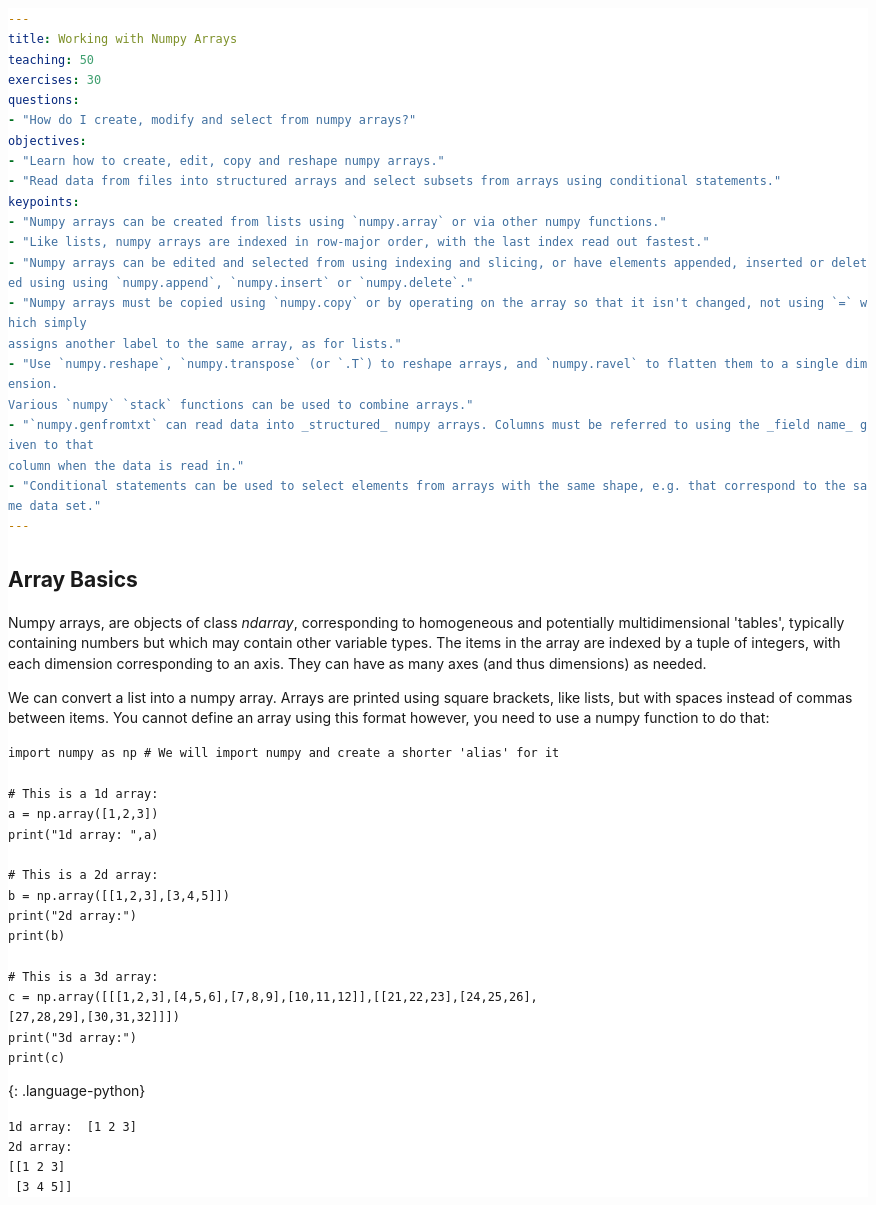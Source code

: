 ```yaml
---
title: Working with Numpy Arrays
teaching: 50
exercises: 30
questions:
- "How do I create, modify and select from numpy arrays?"
objectives:
- "Learn how to create, edit, copy and reshape numpy arrays."
- "Read data from files into structured arrays and select subsets from arrays using conditional statements."
keypoints:
- "Numpy arrays can be created from lists using `numpy.array` or via other numpy functions."
- "Like lists, numpy arrays are indexed in row-major order, with the last index read out fastest."
- "Numpy arrays can be edited and selected from using indexing and slicing, or have elements appended, inserted or deleted using using `numpy.append`, `numpy.insert` or `numpy.delete`."
- "Numpy arrays must be copied using `numpy.copy` or by operating on the array so that it isn't changed, not using `=` which simply
assigns another label to the same array, as for lists."
- "Use `numpy.reshape`, `numpy.transpose` (or `.T`) to reshape arrays, and `numpy.ravel` to flatten them to a single dimension. 
Various `numpy` `stack` functions can be used to combine arrays."
- "`numpy.genfromtxt` can read data into _structured_ numpy arrays. Columns must be referred to using the _field name_ given to that 
column when the data is read in."
- "Conditional statements can be used to select elements from arrays with the same shape, e.g. that correspond to the same data set."
---
```


## Array Basics

Numpy arrays, are objects of class _ndarray_, corresponding to homogeneous and potentially
multidimensional 'tables', typically containing numbers but which may contain other variable types.
The items in the array are indexed by a tuple of integers, with each dimension corresponding to an axis. They can have as many axes (and thus dimensions) as needed.

We can convert a list into a numpy array. Arrays are printed using square brackets, like lists, but with spaces instead of commas between items. You cannot define an array using this format however, you need to use a numpy function to do that:

~~~
import numpy as np # We will import numpy and create a shorter 'alias' for it

# This is a 1d array:
a = np.array([1,2,3])
print("1d array: ",a)

# This is a 2d array:
b = np.array([[1,2,3],[3,4,5]])
print("2d array:")
print(b)

# This is a 3d array:
c = np.array([[[1,2,3],[4,5,6],[7,8,9],[10,11,12]],[[21,22,23],[24,25,26],
[27,28,29],[30,31,32]]])
print("3d array:")
print(c)
~~~
{: .language-python}
~~~
1d array:  [1 2 3]
2d array:
[[1 2 3]
 [3 4 5]]
~~~